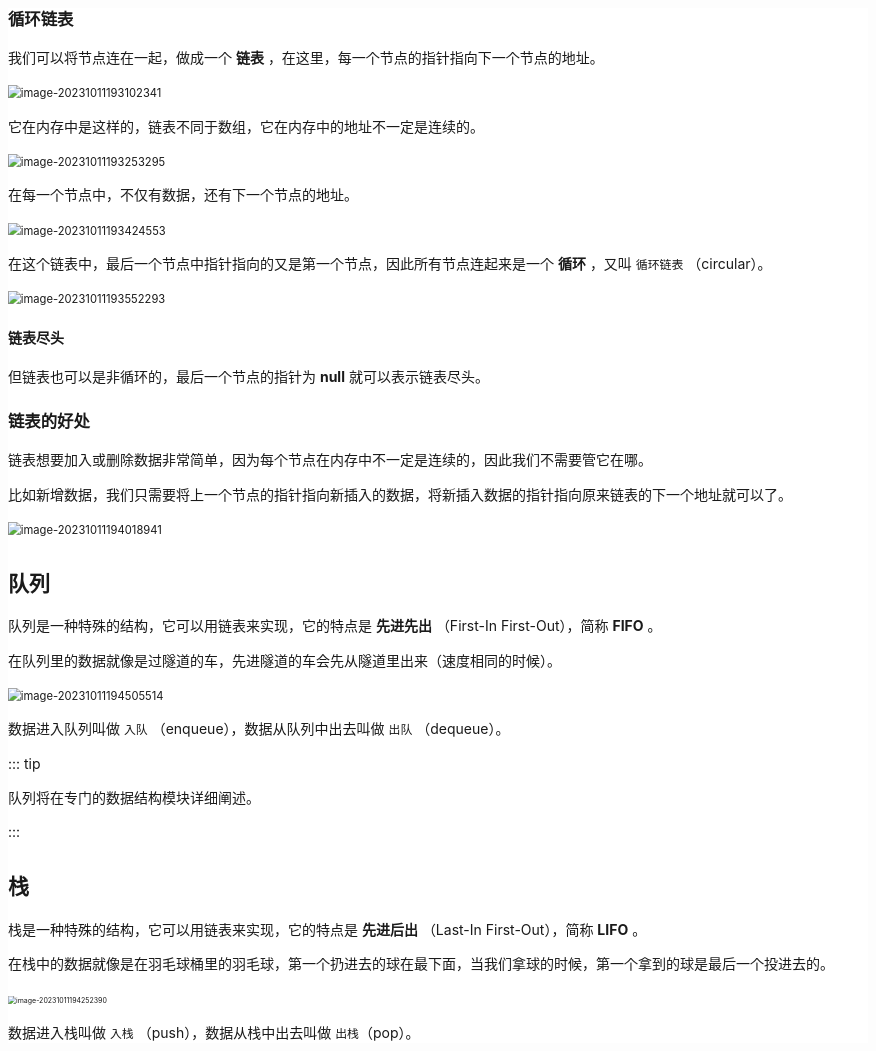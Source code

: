 ### 循环链表

我们可以将节点连在一起，做成一个 **链表** ，在这里，每一个节点的指针指向下一个节点的地址。

<img src="http://niu.ochiamalu.top/image-20231011193102341.png" alt="image-20231011193102341" style="zoom:80%;margin:0 auto" />

它在内存中是这样的，链表不同于数组，它在内存中的地址不一定是连续的。

<img src="http://niu.ochiamalu.top/image-20231011193253295.png" alt="image-20231011193253295" style="zoom:80%;margin:0 auto" />

在每一个节点中，不仅有数据，还有下一个节点的地址。

<img src="http://niu.ochiamalu.top/image-20231011193424553.png" alt="image-20231011193424553" style="zoom:80%;margin:0 auto" />

在这个链表中，最后一个节点中指针指向的又是第一个节点，因此所有节点连起来是一个 **循环** ，又叫 `循环链表` （circular）。

<img src="http://niu.ochiamalu.top/image-20231011193552293.png" alt="image-20231011193552293" style="zoom:80%;margin:0 auto" />

#### 链表尽头

但链表也可以是非循环的，最后一个节点的指针为 **null** 就可以表示链表尽头。

### 链表的好处

链表想要加入或删除数据非常简单，因为每个节点在内存中不一定是连续的，因此我们不需要管它在哪。

比如新增数据，我们只需要将上一个节点的指针指向新插入的数据，将新插入数据的指针指向原来链表的下一个地址就可以了。

<img src="http://niu.ochiamalu.top/image-20231011194018941.png" alt="image-20231011194018941" style="zoom:80%;margin:0 auto" />

## 队列

队列是一种特殊的结构，它可以用链表来实现，它的特点是 **先进先出** （First-In First-Out），简称 **FIFO** 。

在队列里的数据就像是过隧道的车，先进隧道的车会先从隧道里出来（速度相同的时候）。

<img src="http://niu.ochiamalu.top/image-20231011194505514.png" alt="image-20231011194505514" style="zoom:80%;margin:0 auto" />

数据进入队列叫做 `入队` （enqueue），数据从队列中出去叫做 `出队` （dequeue）。

::: tip

队列将在专门的数据结构模块详细阐述。

:::

## 栈

栈是一种特殊的结构，它可以用链表来实现，它的特点是 **先进后出** （Last-In First-Out），简称 **LIFO** 。

在栈中的数据就像是在羽毛球桶里的羽毛球，第一个扔进去的球在最下面，当我们拿球的时候，第一个拿到的球是最后一个投进去的。

<img src="http://niu.ochiamalu.top/image-20231011194252390.png" alt="image-20231011194252390" style="zoom:50%;margin:0 auto" />

数据进入栈叫做 `入栈` （push），数据从栈中出去叫做 `出栈`（pop）。
